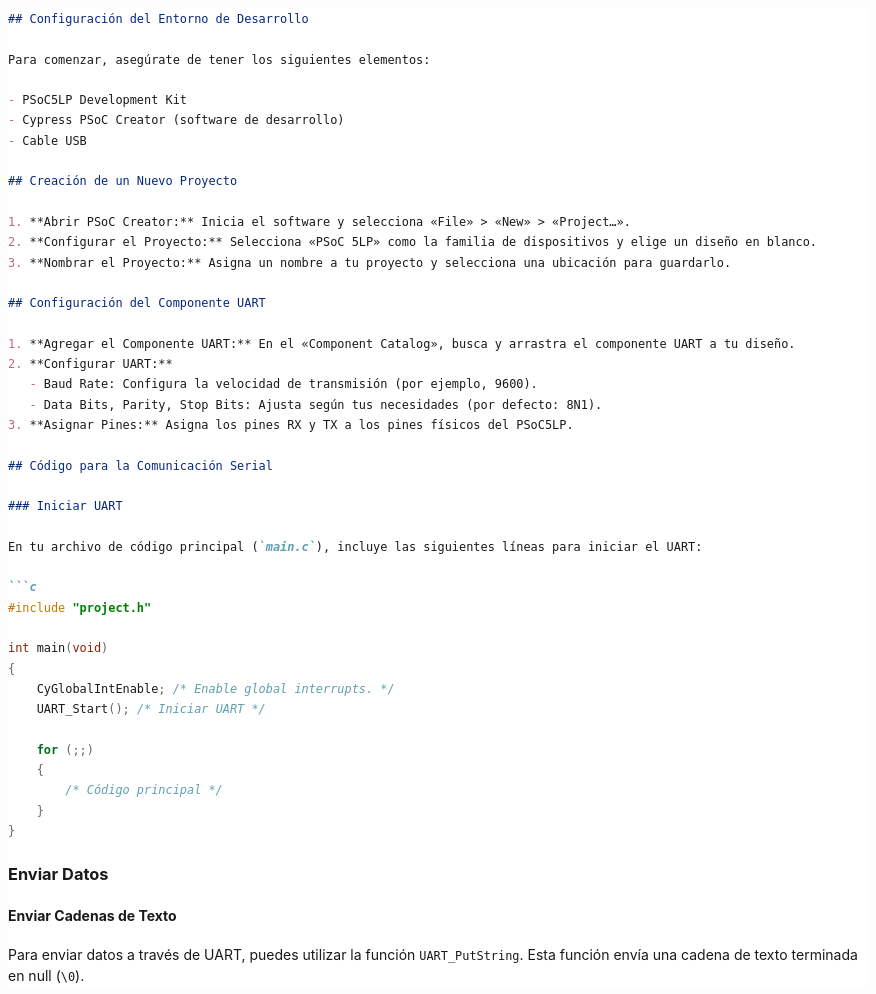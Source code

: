 ```markdown
## Configuración del Entorno de Desarrollo

Para comenzar, asegúrate de tener los siguientes elementos:

- PSoC5LP Development Kit
- Cypress PSoC Creator (software de desarrollo)
- Cable USB

## Creación de un Nuevo Proyecto

1. **Abrir PSoC Creator:** Inicia el software y selecciona «File» > «New» > «Project…».
2. **Configurar el Proyecto:** Selecciona «PSoC 5LP» como la familia de dispositivos y elige un diseño en blanco.
3. **Nombrar el Proyecto:** Asigna un nombre a tu proyecto y selecciona una ubicación para guardarlo.

## Configuración del Componente UART

1. **Agregar el Componente UART:** En el «Component Catalog», busca y arrastra el componente UART a tu diseño.
2. **Configurar UART:**
   - Baud Rate: Configura la velocidad de transmisión (por ejemplo, 9600).
   - Data Bits, Parity, Stop Bits: Ajusta según tus necesidades (por defecto: 8N1).
3. **Asignar Pines:** Asigna los pines RX y TX a los pines físicos del PSoC5LP.

## Código para la Comunicación Serial

### Iniciar UART

En tu archivo de código principal (`main.c`), incluye las siguientes líneas para iniciar el UART:

```c
#include "project.h"

int main(void)
{
    CyGlobalIntEnable; /* Enable global interrupts. */
    UART_Start(); /* Iniciar UART */

    for (;;)
    {
        /* Código principal */
    }
}
```

### Enviar Datos

#### Enviar Cadenas de Texto

Para enviar datos a través de UART, puedes utilizar la función `UART_PutString`. Esta función envía una cadena de texto terminada en null (`\0`).
